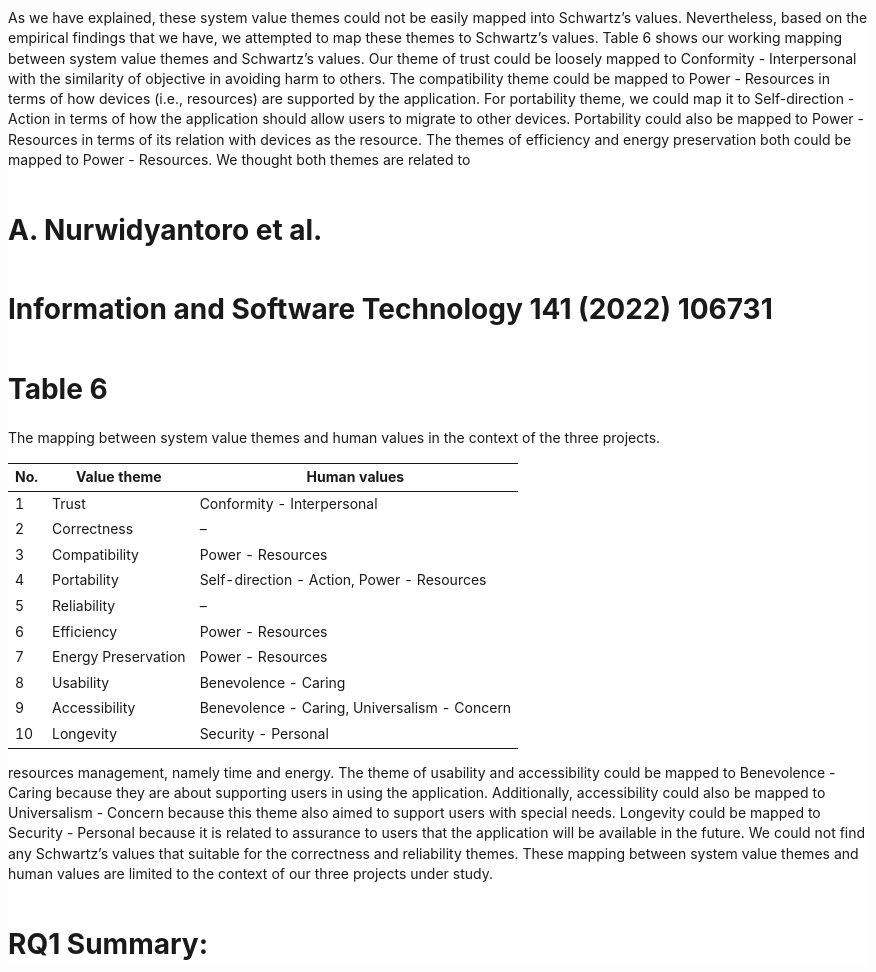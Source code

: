 As we have explained, these system value themes could not be easily mapped into Schwartz’s values. Nevertheless, based on the empirical findings that we have, we attempted to map these themes to Schwartz’s values. Table 6 shows our working mapping between system value themes and Schwartz’s values. Our theme of trust could be loosely mapped to Conformity - Interpersonal with the similarity of objective in avoiding harm to others. The compatibility theme could be mapped to Power - Resources in terms of how devices (i.e., resources) are supported by the application. For portability theme, we could map it to Self-direction - Action in terms of how the application should allow users to migrate to other devices. Portability could also be mapped to Power - Resources in terms of its relation with devices as the resource. The themes of efficiency and energy preservation both could be mapped to Power - Resources. We thought both themes are related to

# A. Nurwidyantoro et al.

# Information and Software Technology 141 (2022) 106731

# Table 6

The mapping between system value themes and human values in the context of the three projects.

|No.|Value theme|Human values|
|---|---|---|
|1|Trust|Conformity - Interpersonal|
|2|Correctness|–|
|3|Compatibility|Power - Resources|
|4|Portability|Self-direction - Action, Power - Resources|
|5|Reliability|–|
|6|Efficiency|Power - Resources|
|7|Energy Preservation|Power - Resources|
|8|Usability|Benevolence - Caring|
|9|Accessibility|Benevolence - Caring, Universalism - Concern|
|10|Longevity|Security - Personal|

resources management, namely time and energy. The theme of usability and accessibility could be mapped to Benevolence - Caring because they are about supporting users in using the application. Additionally, accessibility could also be mapped to Universalism - Concern because this theme also aimed to support users with special needs. Longevity could be mapped to Security - Personal because it is related to assurance to users that the application will be available in the future. We could not find any Schwartz’s values that suitable for the correctness and reliability themes. These mapping between system value themes and human values are limited to the context of our three projects under study.

# RQ1 Summary:
